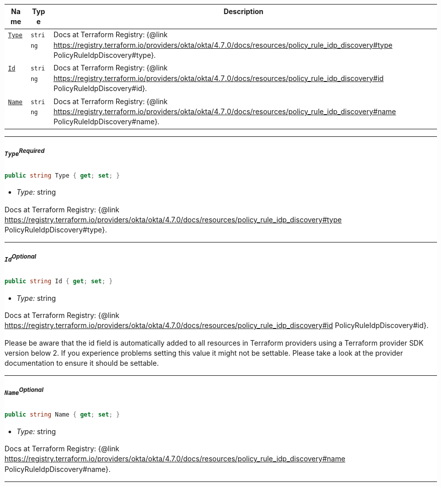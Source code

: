 | **Name** | **Type** | **Description** |
| --- | --- | --- |
| <code><a href="#@cdktf/provider-okta.policyRuleIdpDiscovery.PolicyRuleIdpDiscoveryAppExclude.property.type">Type</a></code> | <code>string</code> | Docs at Terraform Registry: {@link https://registry.terraform.io/providers/okta/okta/4.7.0/docs/resources/policy_rule_idp_discovery#type PolicyRuleIdpDiscovery#type}. |
| <code><a href="#@cdktf/provider-okta.policyRuleIdpDiscovery.PolicyRuleIdpDiscoveryAppExclude.property.id">Id</a></code> | <code>string</code> | Docs at Terraform Registry: {@link https://registry.terraform.io/providers/okta/okta/4.7.0/docs/resources/policy_rule_idp_discovery#id PolicyRuleIdpDiscovery#id}. |
| <code><a href="#@cdktf/provider-okta.policyRuleIdpDiscovery.PolicyRuleIdpDiscoveryAppExclude.property.name">Name</a></code> | <code>string</code> | Docs at Terraform Registry: {@link https://registry.terraform.io/providers/okta/okta/4.7.0/docs/resources/policy_rule_idp_discovery#name PolicyRuleIdpDiscovery#name}. |

---

##### `Type`<sup>Required</sup> <a name="Type" id="@cdktf/provider-okta.policyRuleIdpDiscovery.PolicyRuleIdpDiscoveryAppExclude.property.type"></a>

```csharp
public string Type { get; set; }
```

- *Type:* string

Docs at Terraform Registry: {@link https://registry.terraform.io/providers/okta/okta/4.7.0/docs/resources/policy_rule_idp_discovery#type PolicyRuleIdpDiscovery#type}.

---

##### `Id`<sup>Optional</sup> <a name="Id" id="@cdktf/provider-okta.policyRuleIdpDiscovery.PolicyRuleIdpDiscoveryAppExclude.property.id"></a>

```csharp
public string Id { get; set; }
```

- *Type:* string

Docs at Terraform Registry: {@link https://registry.terraform.io/providers/okta/okta/4.7.0/docs/resources/policy_rule_idp_discovery#id PolicyRuleIdpDiscovery#id}.

Please be aware that the id field is automatically added to all resources in Terraform providers using a Terraform provider SDK version below 2.
If you experience problems setting this value it might not be settable. Please take a look at the provider documentation to ensure it should be settable.

---

##### `Name`<sup>Optional</sup> <a name="Name" id="@cdktf/provider-okta.policyRuleIdpDiscovery.PolicyRuleIdpDiscoveryAppExclude.property.name"></a>

```csharp
public string Name { get; set; }
```

- *Type:* string

Docs at Terraform Registry: {@link https://registry.terraform.io/providers/okta/okta/4.7.0/docs/resources/policy_rule_idp_discovery#name PolicyRuleIdpDiscovery#name}.

---